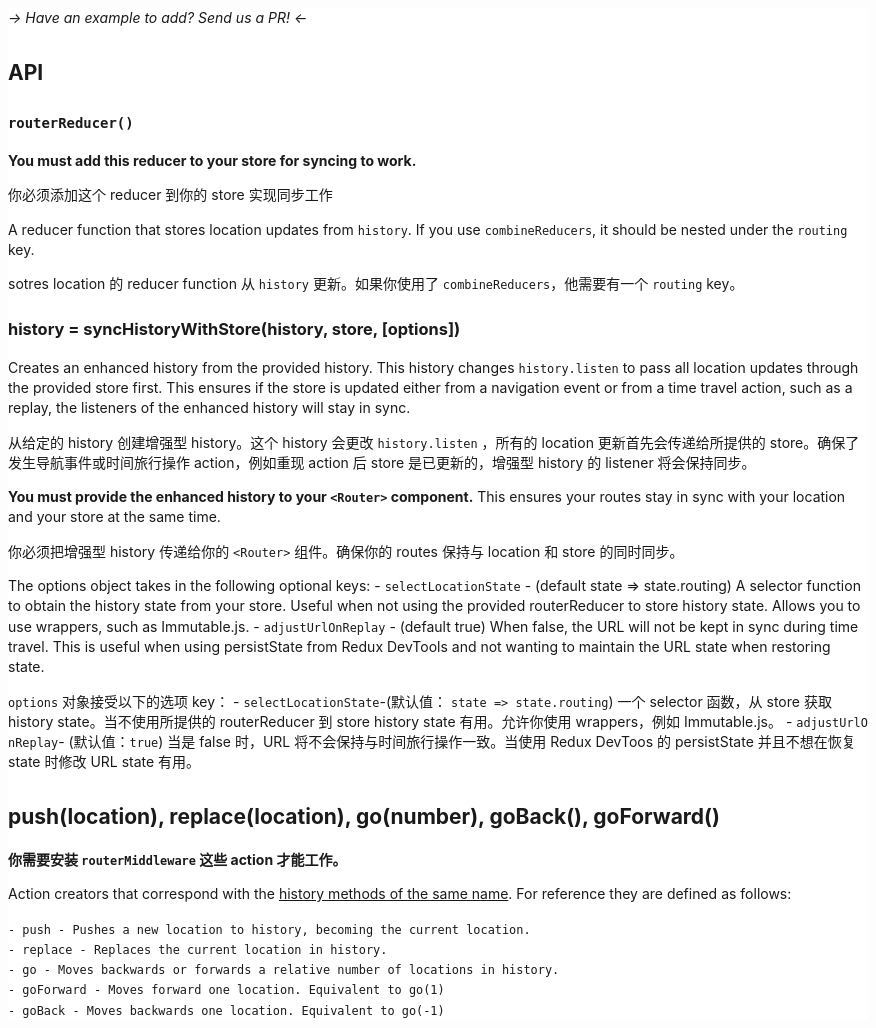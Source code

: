 _→ Have an example to add? Send us a PR! ←_

## API

### `routerReducer()`

**You must add this reducer to your store for syncing to work.**

你必须添加这个 reducer 到你的 store 实现同步工作

A reducer function that stores location updates from `history`. If you use `combineReducers`, it should be nested under the `routing` key.

sotres location 的 reducer function 从 `history` 更新。如果你使用了 `combineReducers`，他需要有一个 `routing` key。

### history = syncHistoryWithStore(history, store, [options])

Creates an enhanced history from the provided history. This history changes `history.listen` to pass all location updates through the provided store first. This ensures if the store is updated either from a navigation event or from a time travel action, such as a replay, the listeners of the enhanced history will stay in sync.

从给定的 history 创建增强型 history。这个 history 会更改 `history.listen` ，所有的 location 更新首先会传递给所提供的 store。确保了发生导航事件或时间旅行操作 action，例如重现 action 后 store 是已更新的，增强型 history 的 listener 将会保持同步。

**You must provide the enhanced history to your `<Router>` component.** This ensures your routes stay in sync with your location and your store at the same time.

你必须把增强型 history 传递给你的 `<Router>` 组件。确保你的 routes 保持与 location 和 store 的同时同步。

The options object takes in the following optional keys:
    - `selectLocationState` - (default state => state.routing) A selector function to obtain the history state from your store. Useful when not using the provided routerReducer to store history state. Allows you to use wrappers, such as Immutable.js.
    - `adjustUrlOnReplay` - (default true) When false, the URL will not be kept in sync during time travel. This is useful when using persistState from Redux DevTools and not wanting to maintain the URL state when restoring state.


`options` 对象接受以下的选项 key：
    - `selectLocationState`-(默认值： `state => state.routing`) 一个 selector 函数，从 store 获取 history state。当不使用所提供的 routerReducer 到 store history state 有用。允许你使用 wrappers，例如 Immutable.js。
    - `adjustUrlOnReplay`- (默认值：`true`) 当是 false 时，URL 将不会保持与时间旅行操作一致。当使用 Redux DevToos 的 persistState 并且不想在恢复 state 时修改 URL state 有用。

## push(location), replace(location), go(number), goBack(), goForward()

**你需要安装 `routerMiddleware` 这些 action 才能工作。**

Action creators that correspond with the [history methods of the same name](。). For reference they are defined as follows:

    - push - Pushes a new location to history, becoming the current location.
    - replace - Replaces the current location in history.
    - go - Moves backwards or forwards a relative number of locations in history.
    - goForward - Moves forward one location. Equivalent to go(1)
    - goBack - Moves backwards one location. Equivalent to go(-1)
